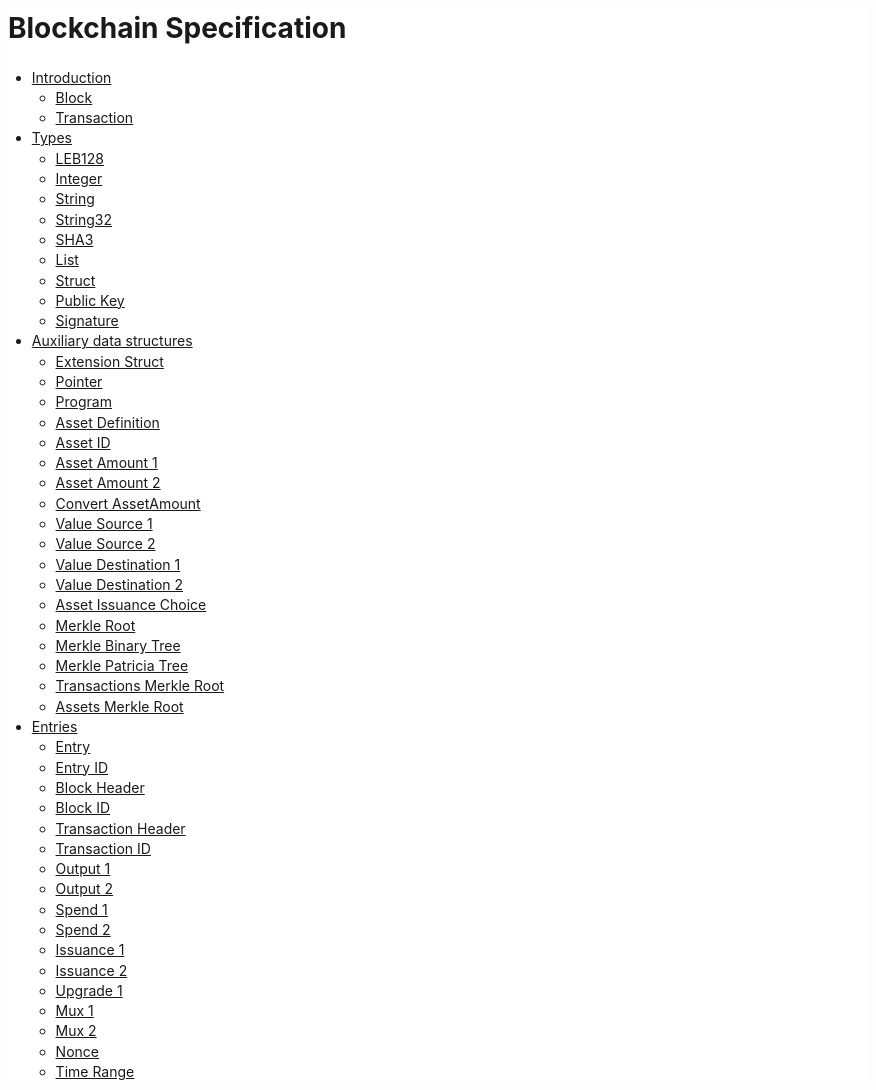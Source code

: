 # Blockchain Specification

* [Introduction](#introduction)
  * [Block](#block)
  * [Transaction](#transaction)
* [Types](#types)
  * [LEB128](#leb128)
  * [Integer](#integer)
  * [String](#string)
  * [String32](#string32)
  * [SHA3](#sha3)
  * [List](#list)
  * [Struct](#struct)
  * [Public Key](#public-key)
  * [Signature](#signature)
* [Auxiliary data structures](#auxiliary-data-structures)
  * [Extension Struct](#extension-struct)
  * [Pointer](#pointer)
  * [Program](#program)
  * [Asset Definition](#asset-definition)
  * [Asset ID](#asset-id)
  * [Asset Amount 1](#asset-amount-1)
  * [Asset Amount 2](#asset-amount-2)
  * [Convert AssetAmount](#convert-assetamount)
  * [Value Source 1](#value-source-1)
  * [Value Source 2](#value-source-2)
  * [Value Destination 1](#value-destination-1)
  * [Value Destination 2](#value-destination-2)
  * [Asset Issuance Choice](#asset-issuance-choice)
  * [Merkle Root](#merkle-root)
  * [Merkle Binary Tree](#merkle-binary-tree)
  * [Merkle Patricia Tree](#merkle-patricia-tree)
  * [Transactions Merkle Root](#transactions-merkle-root)
  * [Assets Merkle Root](#assets-merkle-root)
* [Entries](#entries)
  * [Entry](#entry)
  * [Entry ID](#entry-id)
  * [Block Header](#block-header)
  * [Block ID](#block-id)
  * [Transaction Header](#transaction-header)
  * [Transaction ID](#transaction-id)
  * [Output 1](#output-1)
  * [Output 2](#output-2)
  * [Spend 1](#spend-1)
  * [Spend 2](#spend-2)
  * [Issuance 1](#issuance-1)
  * [Issuance 2](#issuance-2)
  * [Upgrade 1](#upgrade-1)
  * [Mux 1](#mux-1)
  * [Mux 2](#mux-2)
  * [Nonce](#nonce)
  * [Time Range](#time-range)
